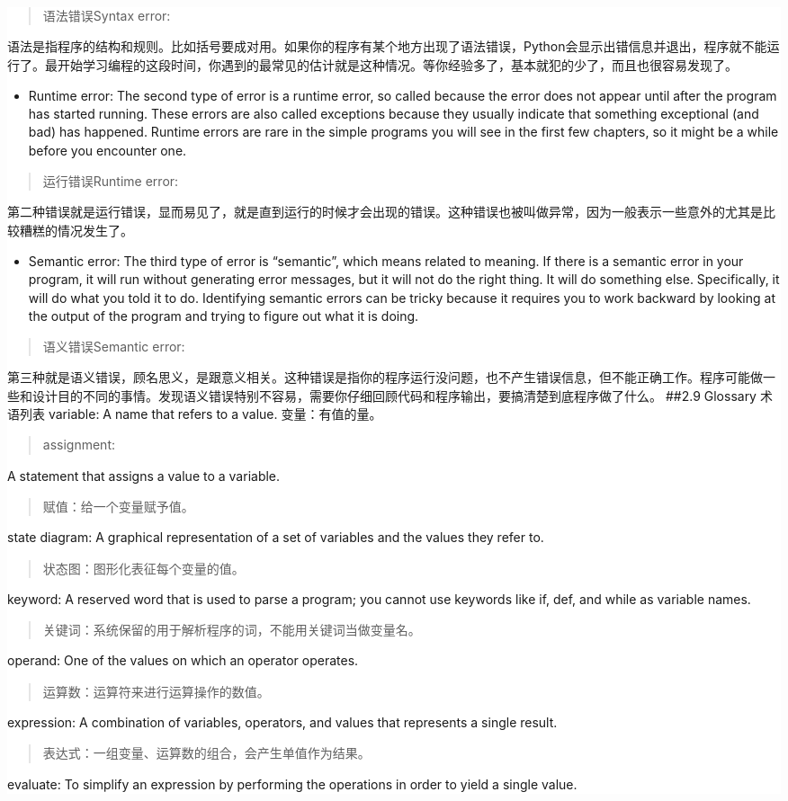 >语法错误Syntax error:

语法是指程序的结构和规则。比如括号要成对用。如果你的程序有某个地方出现了语法错误，Python会显示出错信息并退出，程序就不能运行了。最开始学习编程的这段时间，你遇到的最常见的估计就是这种情况。等你经验多了，基本就犯的少了，而且也很容易发现了。
* Runtime error:
The second type of error is a runtime error, so called because the error does not appear until after the program has started running. These errors are also called exceptions because they usually indicate that something exceptional (and bad) has happened.
Runtime errors are rare in the simple programs you will see in the first few chapters, so it might be a while before you encounter one.

>运行错误Runtime error:

第二种错误就是运行错误，显而易见了，就是直到运行的时候才会出现的错误。这种错误也被叫做异常，因为一般表示一些意外的尤其是比较糟糕的情况发生了。
* Semantic error:
The third type of error is “semantic”, which means related to meaning. If there is a semantic error in your program, it will run without generating error messages, but it will not do the right thing. It will do something else. Specifically, it will do what you told it to do.
Identifying semantic errors can be tricky because it requires you to work backward by looking at the output of the program and trying to figure out what it is doing.

>语义错误Semantic error:

第三种就是语义错误，顾名思义，是跟意义相关。这种错误是指你的程序运行没问题，也不产生错误信息，但不能正确工作。程序可能做一些和设计目的不同的事情。发现语义错误特别不容易，需要你仔细回顾代码和程序输出，要搞清楚到底程序做了什么。
##2.9  Glossary 术语列表
variable:
A name that refers to a value.
变量：有值的量。

>assignment:

A statement that assigns a value to a variable.

>赋值：给一个变量赋予值。

state diagram:
A graphical representation of a set of variables and the values they refer to.

>状态图：图形化表征每个变量的值。

keyword:
A reserved word that is used to parse a program; you cannot use keywords like if, def, and while as variable names.

>关键词：系统保留的用于解析程序的词，不能用关键词当做变量名。

operand:
One of the values on which an operator operates.

>运算数：运算符来进行运算操作的数值。

expression:
A combination of variables, operators, and values that represents a single result.

>表达式：一组变量、运算数的组合，会产生单值作为结果。

evaluate:
To simplify an expression by performing the operations in order to yield a single value.

